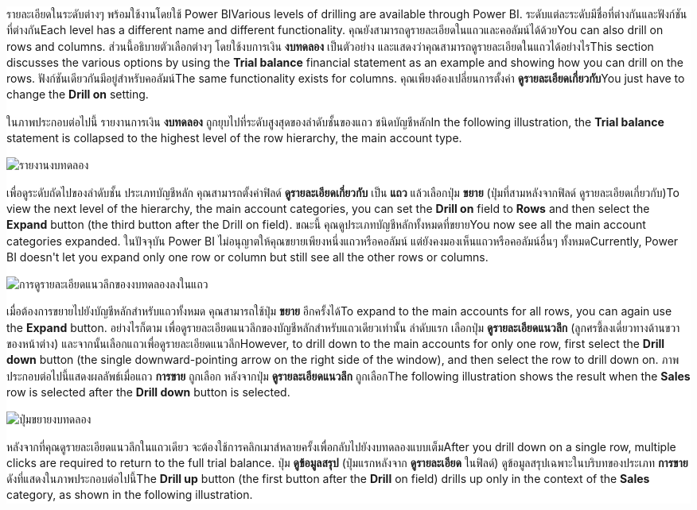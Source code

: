 <span data-ttu-id="2e9a5-294">รายละเอียดในระดับต่างๆ พร้อมใช้งานโดยใช้ Power BI</span><span class="sxs-lookup"><span data-stu-id="2e9a5-294">Various levels of drilling are available through Power BI.</span></span> <span data-ttu-id="2e9a5-295">ระดับแต่ละระดับมีชื่อที่ต่างกันและฟังก์ชันที่ต่างกัน</span><span class="sxs-lookup"><span data-stu-id="2e9a5-295">Each level has a different name and different functionality.</span></span> <span data-ttu-id="2e9a5-296">คุณยังสามารถดูรายละเอียดในแถวและคอลัมน์ได้ด้วย</span><span class="sxs-lookup"><span data-stu-id="2e9a5-296">You can also drill on rows and columns.</span></span> <span data-ttu-id="2e9a5-297">ส่วนนี้อธิบายตัวเลือกต่างๆ โดยใช้งบการเงิน **งบทดลอง** เป็นตัวอย่าง และแสดงว่าคุณสามารถดูรายละเอียดในแถวได้อย่างไร</span><span class="sxs-lookup"><span data-stu-id="2e9a5-297">This section discusses the various options by using the **Trial balance** financial statement as an example and showing how you can drill on the rows.</span></span> <span data-ttu-id="2e9a5-298">ฟังก์ชันเดียวกันมีอยู่สำหรับคอลัมน์</span><span class="sxs-lookup"><span data-stu-id="2e9a5-298">The same functionality exists for columns.</span></span> <span data-ttu-id="2e9a5-299">คุณเพียงต้องเปลี่ยนการตั้งค่า **ดูรายละเอียดเกี่ยวกับ**</span><span class="sxs-lookup"><span data-stu-id="2e9a5-299">You just have to change the **Drill on** setting.</span></span>

<span data-ttu-id="2e9a5-300">ในภาพประกอบต่อไปนี้ รายงานการเงิน **งบทดลอง** ถูกยุบไปที่ระดับสูงสุดของลำดับชั้นของแถว ชนิดบัญชีหลัก</span><span class="sxs-lookup"><span data-stu-id="2e9a5-300">In the following illustration, the **Trial balance** statement is collapsed to the highest level of the row hierarchy, the main account type.</span></span>

![รายงานงบทดลอง](./media/trial-balance.png)

<span data-ttu-id="2e9a5-302">เพื่อดูระดับถัดไปของลำดับชั้น ประเภทบัญชีหลัก คุณสามารถตั้งค่าฟิลด์ **ดูรายละเอียดเกี่ยวกับ** เป็น **แถว** แล้วเลือกปุ่ม **ขยาย** (ปุ่มที่สามหลังจากฟิลด์ ดูรายละเอียดเกี่ยวกับ)</span><span class="sxs-lookup"><span data-stu-id="2e9a5-302">To view the next level of the hierarchy, the main account categories, you can set the **Drill on** field to **Rows** and then select the **Expand** button (the third button after the Drill on field).</span></span> <span data-ttu-id="2e9a5-303">ขณะนี้ คุณดูประเภทบัญชีหลักทั้งหมดที่ขยาย</span><span class="sxs-lookup"><span data-stu-id="2e9a5-303">You now see all the main account categories expanded.</span></span> <span data-ttu-id="2e9a5-304">ในปัจจุบัน Power BI ไม่อนุญาตให้คุณขยายเพียงหนึ่งแถวหรือคอลัมน์ แต่ยังคงมองเห็นแถวหรือคอลัมน์อื่นๆ ทั้งหมด</span><span class="sxs-lookup"><span data-stu-id="2e9a5-304">Currently, Power BI doesn't let you expand only one row or column but still see all the other rows or columns.</span></span>

![การดูรายละเอียดแนวลึกของงบทดลองลงในแถว](./media/trial-balance2.png)

<span data-ttu-id="2e9a5-306">เมื่อต้องการขยายไปยังบัญชีหลักสำหรับแถวทั้งหมด คุณสามารถใช้ปุ่ม **ขยาย** อีกครั้งได้</span><span class="sxs-lookup"><span data-stu-id="2e9a5-306">To expand to the main accounts for all rows, you can again use the **Expand** button.</span></span> <span data-ttu-id="2e9a5-307">อย่างไรก็ตาม เพื่อดูรายละเอียดแนวลึกของบัญชีหลักสำหรับแถวเดียวเท่านั้น ลำดับแรก เลือกปุ่ม **ดูรายละเอียดแนวลึก** (ลูกศรชี้ลงเดี่ยวทางด้านขวาของหน้าต่าง) และจากนั้นเลือกแถวเพื่อดูรายละเอียดแนวลึก</span><span class="sxs-lookup"><span data-stu-id="2e9a5-307">However, to drill down to the main accounts for only one row, first select the **Drill down** button (the single downward-pointing arrow on the right side of the window), and then select the row to drill down on.</span></span> <span data-ttu-id="2e9a5-308">ภาพประกอบต่อไปนี้แสดงผลลัพธ์เมื่อแถว **การขาย** ถูกเลือก หลังจากปุ่ม **ดูรายละเอียดแนวลึก** ถูกเลือก</span><span class="sxs-lookup"><span data-stu-id="2e9a5-308">The following illustration shows the result when the **Sales** row is selected after the **Drill down** button is selected.</span></span>

![ปุ่มขยายงบทดลอง](./media/trial-balance3.png)

<span data-ttu-id="2e9a5-310">หลังจากที่คุณดูรายละเอียดแนวลึกในแถวเดียว จะต้องใช้การคลิกเมาส์หลายครั้งเพื่อกลับไปยังงบทดลองแบบเต็ม</span><span class="sxs-lookup"><span data-stu-id="2e9a5-310">After you drill down on a single row, multiple clicks are required to return to the full trial balance.</span></span> <span data-ttu-id="2e9a5-311">ปุ่ม **ดูข้อมูลสรุป** (ปุ่มแรกหลังจาก **ดูรายละเอียด** ในฟิลด์) ดูข้อมูลสรุปเฉพาะในบริบทของประเภท **การขาย** ดังที่แสดงในภาพประกอบต่อไปนี้</span><span class="sxs-lookup"><span data-stu-id="2e9a5-311">The **Drill up** button (the first button after the **Drill** on field) drills up only in the context of the **Sales** category, as shown in the following illustration.</span></span>
